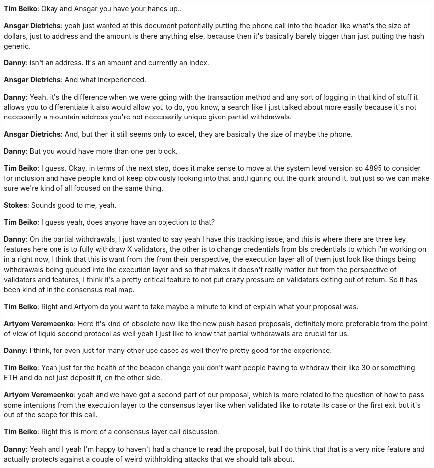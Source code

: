 **Tim Beiko**: Okay and Ansgar you have your hands up..

**Ansgar Dietrichs**: yeah just wanted at this document potentially putting the phone call into the header like what's the size of dollars, just to address and the amount is there anything else, because then it's basically barely bigger than just putting the hash generic.

**Danny**: isn't an address. It's an amount and currently an index.

**Ansgar Dietrichs**: And what inexperienced.

**Danny**: Yeah, it's the difference when we were going with the transaction method and any sort of logging in that kind of stuff it allows you to differentiate it also would allow you to do, you know, a search like I just talked about more easily because it's not necessarily a mountain address you're not necessarily unique given partial withdrawals.

**Ansgar Dietrichs**: And, but then it still seems only to excel, they are basically the size of maybe the phone.

**Danny**: But you would have more than one per block.

**Tim Beiko**: I guess. Okay, in terms of the next step, does it make sense to move at the system level version so 4895 to consider for inclusion and have people kind of keep obviously looking into that and.figuring out the quirk around it, but just so we can make sure we're kind of all focused on the same thing.

**Stokes**: Sounds good to me, yeah.

**Tim Beiko**: I guess yeah, does anyone have an objection to that?

**Danny**: On the partial withdrawals, I just wanted to say yeah I have this tracking issue, and this is where there are three key features here one is to fully withdraw X validators, the other is to change credentials from bls credentials to which i'm working on in a right  now, I think that this is want from the from their perspective, the execution layer all of them just look like things being withdrawals being queued into the execution layer and so that makes it doesn't really matter but from the perspective of validators and features, I think it's a pretty critical feature to not put crazy pressure on validators exiting out of return. So it  has been kind of in the consensus real map.

**Tim Beiko**: Right and Artyom do you want to take maybe a minute to kind of explain what your proposal was.

**Artyom Veremeenko**: Here it's kind of obsolete now like the new push based proposals, definitely more preferable from the point of view of liquid second protocol as well yeah I just like to know that partial withdrawals are crucial for us.

**Danny**: I think, for even just for many other use cases as well they're pretty good for the experience.

**Tim Beiko**: Yeah just for the health of the beacon change you don't want people having to withdraw their like 30 or something ETH and do not just deposit it, on the other side.

**Artyom Veremeenko**: yeah and we have got a second part of our proposal, which is more related to the question of how to pass some intentions from the execution  layer to the consensus layer like when validated like to rotate its case or the first exit but it's out of the scope for this call.

**Tim Beiko**: Right this is more of a consensus layer call  discussion.

**Danny**: Yeah and I yeah I'm happy to haven't had a chance to read the proposal, but I do think that that is a very nice feature and actually protects against a couple of weird withholding attacks that we should talk about.
